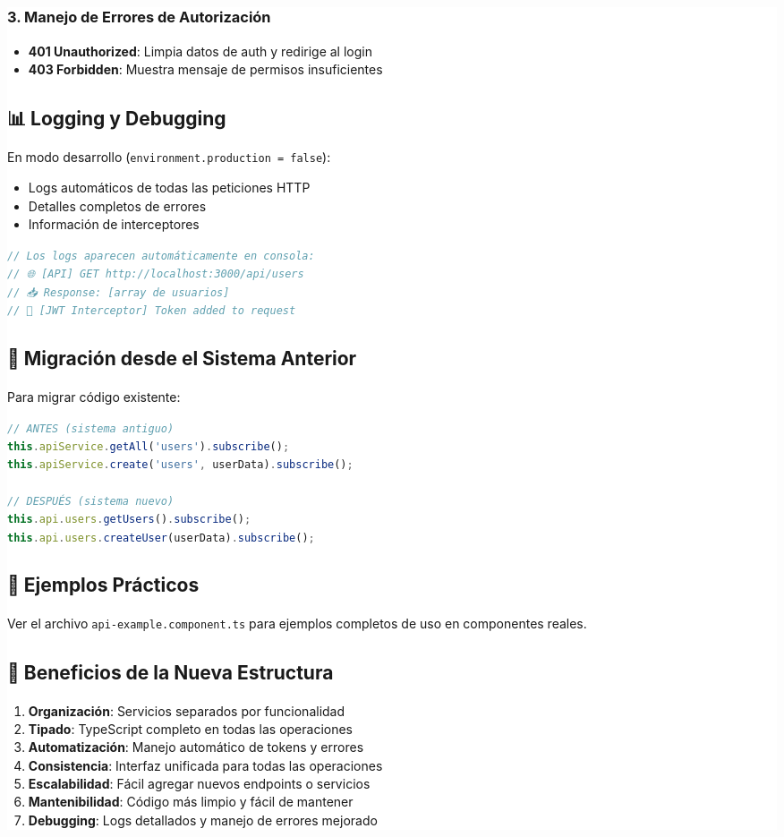 ### 3. Manejo de Errores de Autorización

- **401 Unauthorized**: Limpia datos de auth y redirige al login
- **403 Forbidden**: Muestra mensaje de permisos insuficientes

## 📊 Logging y Debugging

En modo desarrollo (`environment.production = false`):
- Logs automáticos de todas las peticiones HTTP
- Detalles completos de errores
- Información de interceptores

```typescript
// Los logs aparecen automáticamente en consola:
// 🌐 [API] GET http://localhost:3000/api/users
// 📥 Response: [array de usuarios]
// 🔐 [JWT Interceptor] Token added to request
```

## 🔄 Migración desde el Sistema Anterior

Para migrar código existente:

```typescript
// ANTES (sistema antiguo)
this.apiService.getAll('users').subscribe();
this.apiService.create('users', userData).subscribe();

// DESPUÉS (sistema nuevo)
this.api.users.getUsers().subscribe();
this.api.users.createUser(userData).subscribe();
```

## 📝 Ejemplos Prácticos

Ver el archivo `api-example.component.ts` para ejemplos completos de uso en componentes reales.

## 🚀 Beneficios de la Nueva Estructura

1. **Organización**: Servicios separados por funcionalidad
2. **Tipado**: TypeScript completo en todas las operaciones
3. **Automatización**: Manejo automático de tokens y errores
4. **Consistencia**: Interfaz unificada para todas las operaciones
5. **Escalabilidad**: Fácil agregar nuevos endpoints o servicios
6. **Mantenibilidad**: Código más limpio y fácil de mantener
7. **Debugging**: Logs detallados y manejo de errores mejorado
